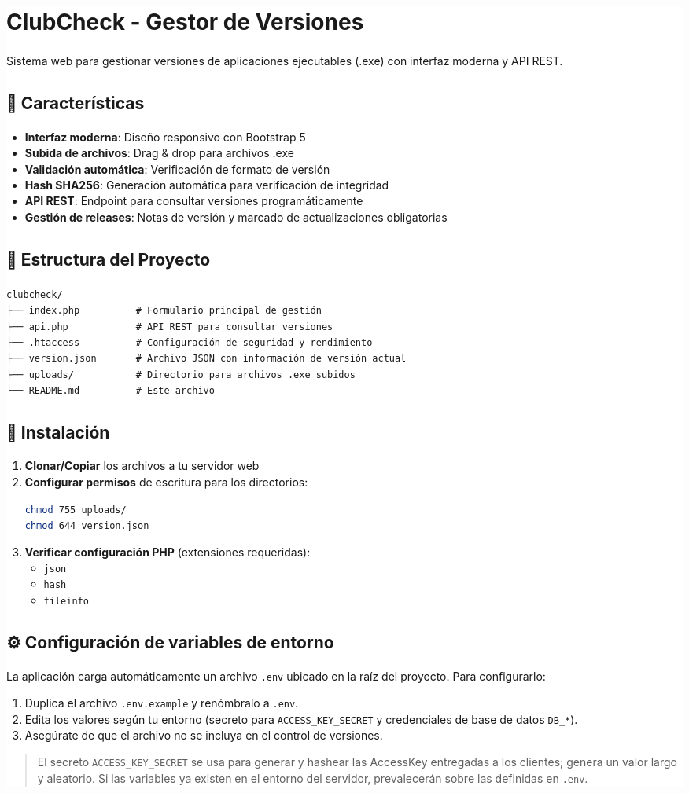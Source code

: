 # ClubCheck - Gestor de Versiones

Sistema web para gestionar versiones de aplicaciones ejecutables (.exe) con interfaz moderna y API REST.

## 🚀 Características

- **Interfaz moderna**: Diseño responsivo con Bootstrap 5
- **Subida de archivos**: Drag & drop para archivos .exe
- **Validación automática**: Verificación de formato de versión
- **Hash SHA256**: Generación automática para verificación de integridad
- **API REST**: Endpoint para consultar versiones programáticamente
- **Gestión de releases**: Notas de versión y marcado de actualizaciones obligatorias

## 📁 Estructura del Proyecto

```
clubcheck/
├── index.php          # Formulario principal de gestión
├── api.php            # API REST para consultar versiones
├── .htaccess          # Configuración de seguridad y rendimiento
├── version.json       # Archivo JSON con información de versión actual
├── uploads/           # Directorio para archivos .exe subidos
└── README.md          # Este archivo
```

## 🔧 Instalación

1. **Clonar/Copiar** los archivos a tu servidor web
2. **Configurar permisos** de escritura para los directorios:
   ```bash
   chmod 755 uploads/
   chmod 644 version.json
   ```
3. **Verificar configuración PHP** (extensiones requeridas):
   - `json`
   - `hash`
   - `fileinfo`

## ⚙️ Configuración de variables de entorno

La aplicación carga automáticamente un archivo `.env` ubicado en la raíz del proyecto. Para configurarlo:

1. Duplica el archivo `.env.example` y renómbralo a `.env`.
2. Edita los valores según tu entorno (secreto para `ACCESS_KEY_SECRET` y credenciales de base de datos `DB_*`).
3. Asegúrate de que el archivo no se incluya en el control de versiones.

> El secreto `ACCESS_KEY_SECRET` se usa para generar y hashear las AccessKey entregadas a los clientes; genera un valor largo y aleatorio. Si las variables ya existen en el entorno del servidor, prevalecerán sobre las definidas en `.env`.

